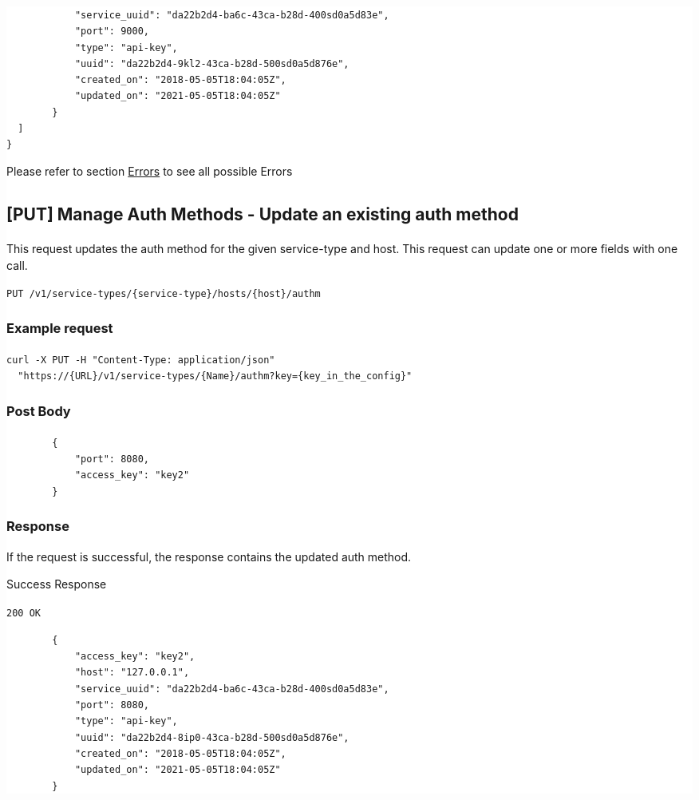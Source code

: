 ```
            "service_uuid": "da22b2d4-ba6c-43ca-b28d-400sd0a5d83e",
            "port": 9000,
            "type": "api-key",
            "uuid": "da22b2d4-9kl2-43ca-b28d-500sd0a5d876e",
            "created_on": "2018-05-05T18:04:05Z",
            "updated_on": "2021-05-05T18:04:05Z"
        }
  ]
}
```

Please refer to section [Errors](api_errors.md) to see all possible Errors

## [PUT] Manage Auth Methods - Update an existing auth method

This request updates the auth method for the given service-type and host.
This request can update one or more fields with one call.

```
PUT /v1/service-types/{service-type}/hosts/{host}/authm
```

### Example request
```
curl -X PUT -H "Content-Type: application/json"
  "https://{URL}/v1/service-types/{Name}/authm?key={key_in_the_config}"
```

### Post Body

```
        {
            "port": 8080,
            "access_key": "key2"
        }
```

### Response

If the request is successful, the response contains the updated auth method.

Success Response

`200 OK`

```
        {
            "access_key": "key2",
            "host": "127.0.0.1",
            "service_uuid": "da22b2d4-ba6c-43ca-b28d-400sd0a5d83e",
            "port": 8080,
            "type": "api-key",
            "uuid": "da22b2d4-8ip0-43ca-b28d-500sd0a5d876e",
            "created_on": "2018-05-05T18:04:05Z",
            "updated_on": "2021-05-05T18:04:05Z"
        }
```
